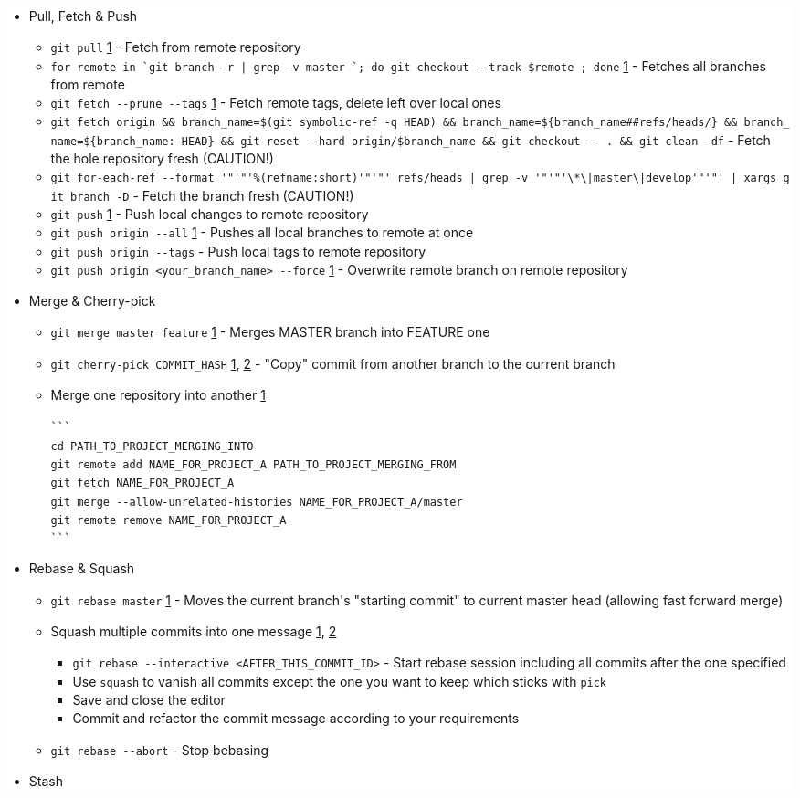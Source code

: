   * Pull, Fetch & Push

      * `git pull` [1](https://git-scm.com/docs/git-pull) - Fetch from remote repository
      * ``for remote in `git branch -r | grep -v master `; do git checkout --track $remote ; done`` [1](https://stackoverflow.com/questions/6865302/push-local-git-repo-to-new-remote-including-all-branches-and-tags) - Fetches all branches from remote
      * `git fetch --prune --tags` [1](https://git-scm.com/docs/git-fetch) - Fetch remote tags, delete left over local ones
      * `git fetch origin && branch_name=$(git symbolic-ref -q HEAD) && branch_name=${branch_name##refs/heads/} && branch_name=${branch_name:-HEAD} && git reset --hard origin/$branch_name && git checkout -- . && git clean -df` - Fetch the hole repository fresh (CAUTION!)
      * `git for-each-ref --format '"'"'%(refname:short)'"'"' refs/heads | grep -v '"'"'\*\|master\|develop'"'"' | xargs git branch -D` - Fetch the branch fresh (CAUTION!)
      * `git push` [1](https://git-scm.com/docs/git-push) - Push local changes to remote repository
      * `git push origin --all` [1](https://developer.atlassian.com/blog/2016/01/totw-copying-a-full-git-repo/) - Pushes all local branches to remote at once
      * `git push origin --tags` - Push local tags to remote repository
      * `git push origin <your_branch_name> --force` [1](https://stackoverflow.com/questions/5509543/how-do-i-properly-force-a-git-push) - Overwrite remote branch on remote repository

  * Merge & Cherry-pick

      * `git merge master feature` [1](https://www.atlassian.com/git/tutorials/merging-vs-rebasing) - Merges MASTER branch into FEATURE one
      * `git cherry-pick COMMIT_HASH` [1](https://stackoverflow.com/questions/9339429/what-does-cherry-picking-a-commit-with-git-mean), [2](https://git-scm.com/docs/git-cherry-pick) - "Copy" commit from another branch to the current branch
      * Merge one repository into another [1](https://stackoverflow.com/questions/1425892/how-do-you-merge-two-git-repositories)

            ```
            cd PATH_TO_PROJECT_MERGING_INTO
            git remote add NAME_FOR_PROJECT_A PATH_TO_PROJECT_MERGING_FROM
            git fetch NAME_FOR_PROJECT_A
            git merge --allow-unrelated-histories NAME_FOR_PROJECT_A/master
            git remote remove NAME_FOR_PROJECT_A
            ```

  * Rebase & Squash

      * `git rebase master` [1](https://www.atlassian.com/git/tutorials/merging-vs-rebasing) - Moves the current branch's "starting commit" to current master head (allowing fast forward merge)
      * Squash multiple commits into one message [1](https://www.internalpointers.com/post/squash-commits-into-one-git), [2](https://stackoverflow.com/questions/5189560/squash-my-last-x-commits-together-using-git)

          * `git rebase --interactive <AFTER_THIS_COMMIT_ID>` - Start rebase session including all commits after the one specified
          * Use `squash` to vanish all commits except the one you want to keep which sticks with `pick`
          * Save and close the editor
          * Commit and refactor the commit message according to your requirements

      * `git rebase --abort` - Stop bebasing

  * Stash
